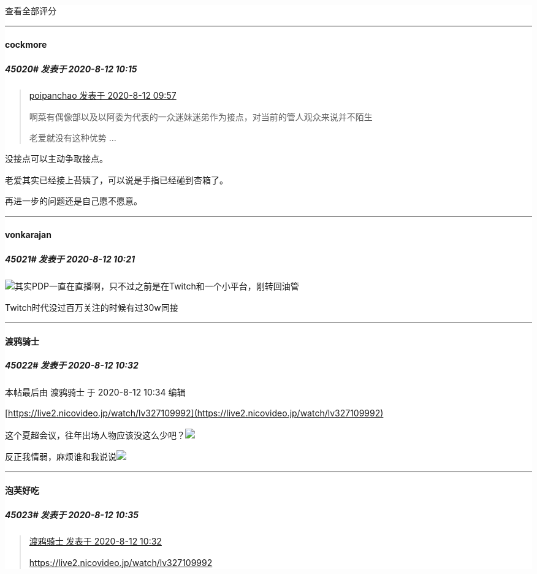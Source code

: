 
查看全部评分


*****

####  cockmore  
##### 45020#       发表于 2020-8-12 10:15


<blockquote><a href="httphttps://bbs.saraba1st.com/2b/forum.php?mod=redirect&amp;goto=findpost&amp;pid=48400548&amp;ptid=1941579" target="_blank">poipanchao 发表于 2020-8-12 09:57</a>

啊菜有偶像部以及以阿委为代表的一众迷妹迷弟作为接点，对当前的管人观众来说并不陌生

老爱就没有这种优势 ...</blockquote>
没接点可以主动争取接点。

老爱其实已经接上苔姨了，可以说是手指已经碰到杏箱了。

再进一步的问题还是自己愿不愿意。


*****

####  vonkarajan  
##### 45021#       发表于 2020-8-12 10:21


<img src="https://static.saraba1st.com/image/smiley/face2017/053.png" referrerpolicy="no-referrer">其实PDP一直在直播啊，只不过之前是在Twitch和一个小平台，刚转回油管


Twitch时代没过百万关注的时候有过30w同接


*****

####  渡鸦骑士  
##### 45022#       发表于 2020-8-12 10:32


 本帖最后由 渡鸦骑士 于 2020-8-12 10:34 编辑 

[https://live2.nicovideo.jp/watch/lv327109992](https://live2.nicovideo.jp/watch/lv327109992)

这个夏超会议，往年出场人物应该没这么少吧？<img src="https://static.saraba1st.com/image/smiley/face2017/068.png" referrerpolicy="no-referrer">

反正我情弱，麻烦谁和我说说<img src="https://static.saraba1st.com/image/smiley/face2017/068.png" referrerpolicy="no-referrer">


*****

####  泡芙好吃  
##### 45023#       发表于 2020-8-12 10:35


<blockquote><a href="httphttps://bbs.saraba1st.com/2b/forum.php?mod=redirect&amp;goto=findpost&amp;pid=48400863&amp;ptid=1941579" target="_blank">渡鸦骑士 发表于 2020-8-12 10:32</a>

https://live2.nicovideo.jp/watch/lv327109992
